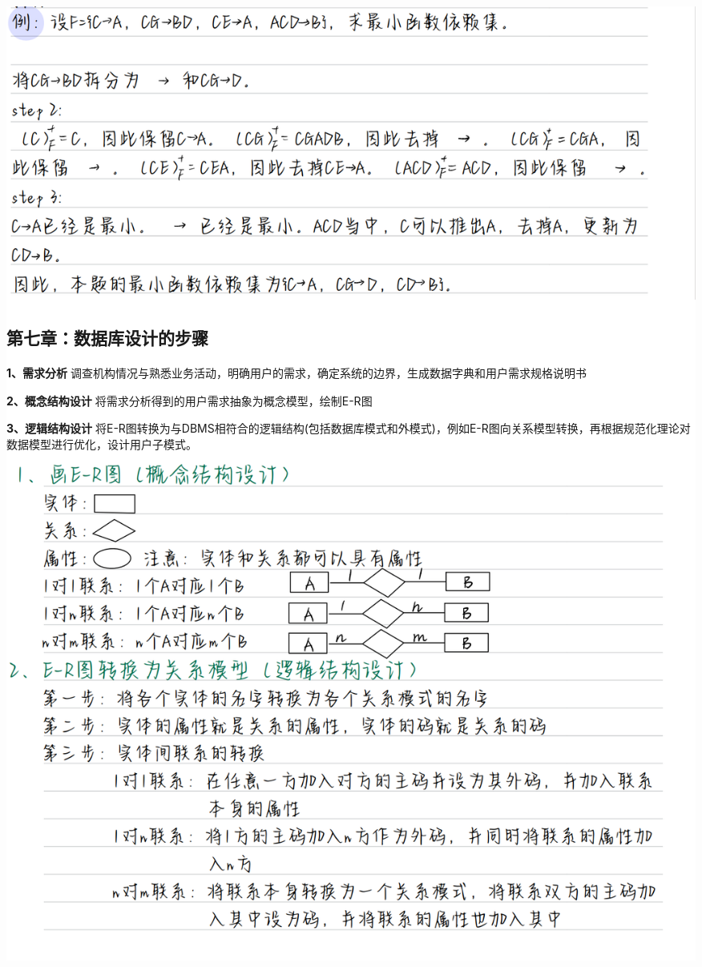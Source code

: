 ![image-20240428152424246](./image/image-20240428152424246.png)



## 第七章：数据库设计的步骤

**1、需求分析**
调查机构情况与熟悉业务活动，明确用户的需求，确定系统的边界，生成数据字典和用户需求规格说明书

**2、概念结构设计**
将需求分析得到的用户需求抽象为概念模型，绘制E-R图

**3、逻辑结构设计**
将E-R图转换为与DBMS相符合的逻辑结构(包括数据库模式和外模式)，例如E-R图向关系模型转换，再根据规范化理论对数据模型进行优化，设计用户子模式。

![image-20240428152847960](./image/image-20240428152847960.png)